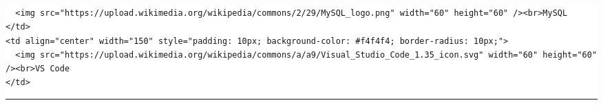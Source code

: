       <img src="https://upload.wikimedia.org/wikipedia/commons/2/29/MySQL_logo.png" width="60" height="60" /><br>MySQL
    </td>
    <td align="center" width="150" style="padding: 10px; background-color: #f4f4f4; border-radius: 10px;">
      <img src="https://upload.wikimedia.org/wikipedia/commons/a/a9/Visual_Studio_Code_1.35_icon.svg" width="60" height="60" /><br>VS Code
    </td>
  </tr>
</table>

---
